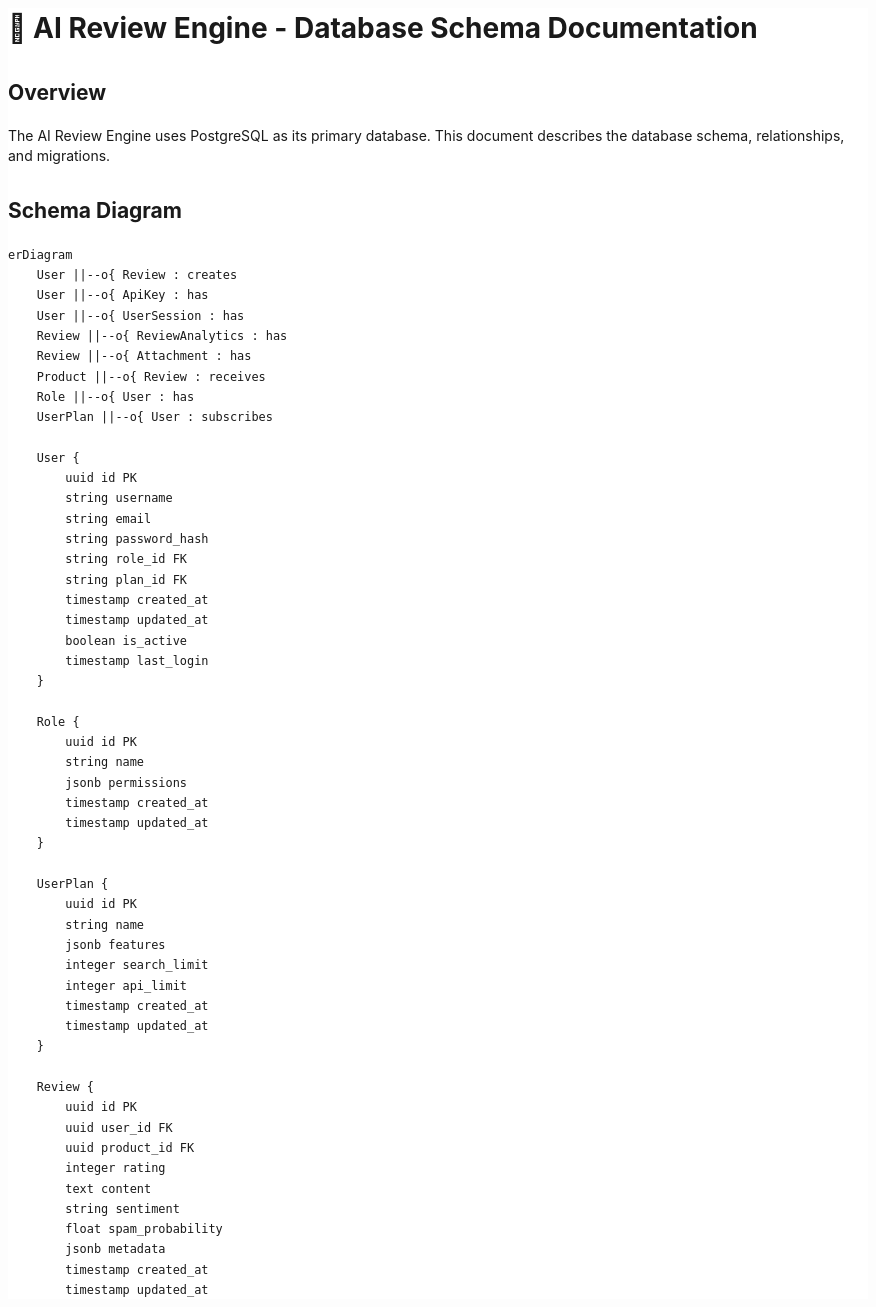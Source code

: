 # 💾 AI Review Engine - Database Schema Documentation

## Overview

The AI Review Engine uses PostgreSQL as its primary database. This document describes the database schema, relationships, and migrations.

## Schema Diagram

```mermaid
erDiagram
    User ||--o{ Review : creates
    User ||--o{ ApiKey : has
    User ||--o{ UserSession : has
    Review ||--o{ ReviewAnalytics : has
    Review ||--o{ Attachment : has
    Product ||--o{ Review : receives
    Role ||--o{ User : has
    UserPlan ||--o{ User : subscribes

    User {
        uuid id PK
        string username
        string email
        string password_hash
        string role_id FK
        string plan_id FK
        timestamp created_at
        timestamp updated_at
        boolean is_active
        timestamp last_login
    }

    Role {
        uuid id PK
        string name
        jsonb permissions
        timestamp created_at
        timestamp updated_at
    }

    UserPlan {
        uuid id PK
        string name
        jsonb features
        integer search_limit
        integer api_limit
        timestamp created_at
        timestamp updated_at
    }

    Review {
        uuid id PK
        uuid user_id FK
        uuid product_id FK
        integer rating
        text content
        string sentiment
        float spam_probability
        jsonb metadata
        timestamp created_at
        timestamp updated_at
```